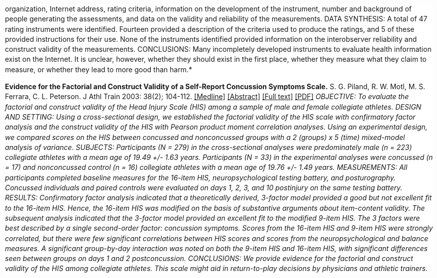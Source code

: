 organization, Internet address, rating criteria, information on the
development of the instrument, number and background of people
generating the assessments, and data on the validity and reliability of
the measurements. DATA SYNTHESIS: A total of 47 rating instruments were
identified. Fourteen provided a description of the criteria used to
produce the ratings, and 5 of these provided instructions for their use.
None of the instruments identified provided information on the
interobserver reliability and construct validity of the measurements.
CONCLUSIONS: Many incompletely developed instruments to evaluate health
information exist on the Internet. It is unclear, however, whether they
should exist in the first place, whether they measure what they claim to
measure, or whether they lead to more good than harm.*

**Evidence for the Factorial and Construct Validity of a Self-Report
Concussion Symptoms Scale.** S. G. Piland, R. W. Motl, M. S. Ferrara, C.
L. Peterson. J Athl Train 2003: 38(2); 104-112.
[\[Medline\]](http://www.ncbi.nlm.nih.gov/entrez/query.fcgi?cmd=Retrieve&db=PubMed&list_uids=12937520&dopt=Abstract)
[\[Abstract\]](http://www.pubmedcentral.nih.gov/articlerender.fcgi?artid=164898&rendertype=abstract)
[\[Full
text\]](http://www.pubmedcentral.nih.gov/articlerender.fcgi?tool=pubmed&pubmedid=12937520)
[\[PDF\]](http://www.pubmedcentral.nih.gov/picrender.fcgi?artid=164898&action=stream&blobtype=pdf)
*OBJECTIVE: To evaluate the factorial and construct validity of the Head
Injury Scale (HIS) among a sample of male and female collegiate
athletes. DESIGN AND SETTING: Using a cross-sectional design, we
established the factorial validity of the HIS scale with confirmatory
factor analysis and the construct validity of the HIS with Pearson
product moment correlation analyses. Using an experimental design, we
compared scores on the HIS between concussed and nonconcussed groups
with a 2 (groups) x 5 (time) mixed-model analysis of variance. SUBJECTS:
Participants (N = 279) in the cross-sectional analyses were
predominately male (n = 223) collegiate athletes with a mean age of
19.49 +/- 1.63 years. Participants (N = 33) in the experimental analyses
were concussed (n = 17) and nonconcussed control (n = 16) collegiate
athletes with a mean age of 19.76 +/- 1.49 years. MEASUREMENTS: All
participants completed baseline measures for the 16-item HIS,
neuropsychological testing battery, and posturography. Concussed
individuals and paired controls were evaluated on days 1, 2, 3, and 10
postinjury on the same testing battery. RESULTS: Confirmatory factor
analysis indicated that a theoretically derived, 3-factor model provided
a good but not excellent fit to the 16-item HIS. Hence, the 16-item HIS
was modified on the basis of substantive arguments about item-content
validity. The subsequent analysis indicated that the 3-factor model
provided an excellent fit to the modified 9-item HIS. The 3 factors were
best described by a single second-order factor: concussion symptoms.
Scores from the 16-item HIS and 9-item HIS were strongly correlated, but
there were few significant correlations between HIS scores and scores
from the neuropsychological and balance measures. A significant
group-by-day interaction was noted on both the 9-item HIS and 16-item
HIS, with significant differences seen between groups on days 1 and 2
postconcussion. CONCLUSIONS: We provide evidence for the factorial and
construct validity of the HIS among collegiate athletes. This scale
might aid in return-to-play decisions by physicians and athletic
trainers.*
